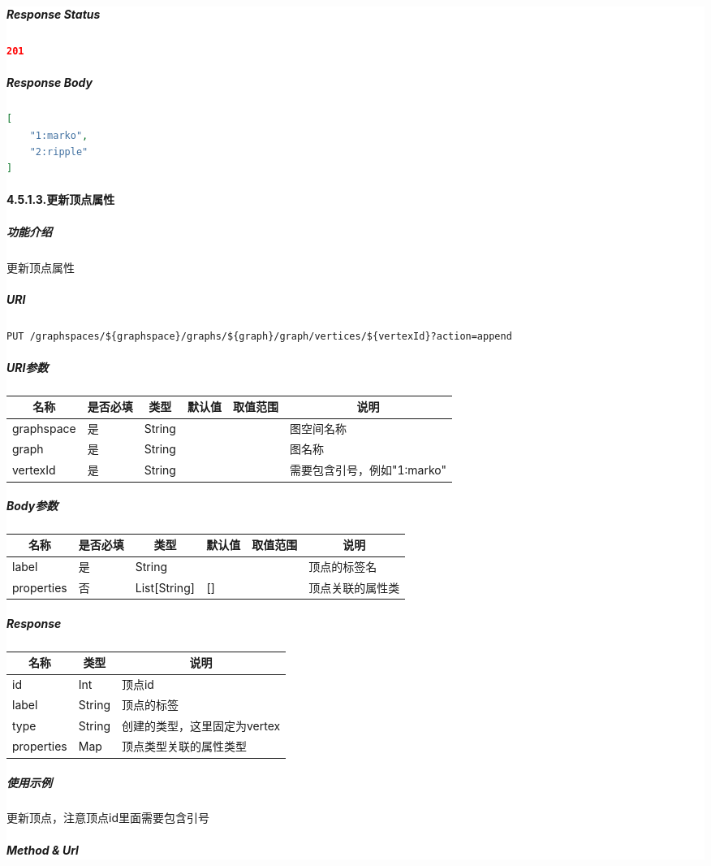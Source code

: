 ##### Response Status

```json
201
```

##### Response Body

```json
[
    "1:marko",
    "2:ripple"
]
```

#### 4.5.1.3.更新顶点属性

#####  功能介绍
 更新顶点属性

##### URI

```
PUT /graphspaces/${graphspace}/graphs/${graph}/graph/vertices/${vertexId}?action=append
```
##### URI参数
| 名称        | 是否必填 | 类型   | 默认值 | 取值范围   | 说明                       |
| ---------- | -------- | ------ | ------ | -------- | ----------                |
| graphspace | 是       | String |        |          | 图空间名称                 |
| graph      | 是       | String |        |          | 图名称                     |
| vertexId   | 是       | String |        |          | 需要包含引号，例如"1:marko" |

##### Body参数
| 名称               | 是否必填  | 类型         | 默认值  | 取值范围               | 说明                       |
| ------------------ | -------- | ------------ | ------- | --------------------- | -------------------------- |
| label              | 是       | String       |         |                       | 顶点的标签名            |
| properties         | 否       | List[String] | []      |                       | 顶点关联的属性类       |

##### Response
| 名称               | 类型         | 说明                   |
| ------------------ | ------------ | ---------------------- |
| id                 | Int          | 顶点id                       |
| label              | String       | 顶点的标签                   |
| type               | String       | 创建的类型，这里固定为vertex  |
| properties         | Map          | 顶点类型关联的属性类型 |

##### 使用示例
更新顶点，注意顶点id里面需要包含引号
##### Method & Url
